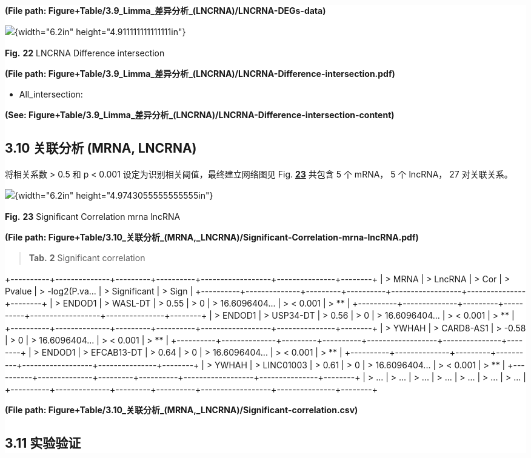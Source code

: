 **(File path:
Figure+Table/3.9\_Limma\_差异分析\_(LNCRNA)/LNCRNA-DEGs-data)**

![](media/image24.png){width="6.2in" height="4.911111111111111in"}

**Fig.** **22** LNCRNA Difference intersection

**(File path:
Figure+Table/3.9\_Limma\_差异分析\_(LNCRNA)/LNCRNA-Difference-intersection.pdf)**

-   All\_intersection:

**(See:
Figure+Table/3.9\_Limma\_差异分析\_(LNCRNA)/LNCRNA-Difference-intersection-content)**

3.10 关联分析 (MRNA, LNCRNA)
----------------------------

将相关系数 \> 0.5 和 p \< 0.001 设定为识别相关阈值，最终建立网络图见
Fig. [**23**](\l) 共包含 5 个 mRNA， 5 个 lncRNA， 27 对关联关系。

![](media/image25.png){width="6.2in" height="4.9743055555555555in"}

**Fig.** **23** Significant Correlation mrna lncRNA

**(File path:
Figure+Table/3.10\_关联分析\_(MRNA,\_LNCRNA)/Significant-Correlation-mrna-lncRNA.pdf)**

> **Tab.** **2** Significant correlation

+----------+--------------+---------+----------+------------------+---------------+--------+
| > MRNA   | > LncRNA     | > Cor   | > Pvalue | > -log2(P.va\... | > Significant | > Sign |
+----------+--------------+---------+----------+------------------+---------------+--------+
| > ENDOD1 | > WASL-DT    | > 0.55  | > 0      | > 16.6096404\... | > \< 0.001    | > \*\* |
+----------+--------------+---------+----------+------------------+---------------+--------+
| > ENDOD1 | > USP34-DT   | > 0.56  | > 0      | > 16.6096404\... | > \< 0.001    | > \*\* |
+----------+--------------+---------+----------+------------------+---------------+--------+
| > YWHAH  | > CARD8-AS1  | > -0.58 | > 0      | > 16.6096404\... | > \< 0.001    | > \*\* |
+----------+--------------+---------+----------+------------------+---------------+--------+
| > ENDOD1 | > EFCAB13-DT | > 0.64  | > 0      | > 16.6096404\... | > \< 0.001    | > \*\* |
+----------+--------------+---------+----------+------------------+---------------+--------+
| > YWHAH  | > LINC01003  | > 0.61  | > 0      | > 16.6096404\... | > \< 0.001    | > \*\* |
+----------+--------------+---------+----------+------------------+---------------+--------+
| > \...   | > \...       | > \...  | > \...   | > \...           | > \...        | > \... |
+----------+--------------+---------+----------+------------------+---------------+--------+

**(File path:
Figure+Table/3.10\_关联分析\_(MRNA,\_LNCRNA)/Significant-correlation.csv)**

3.11 实验验证
-------------

